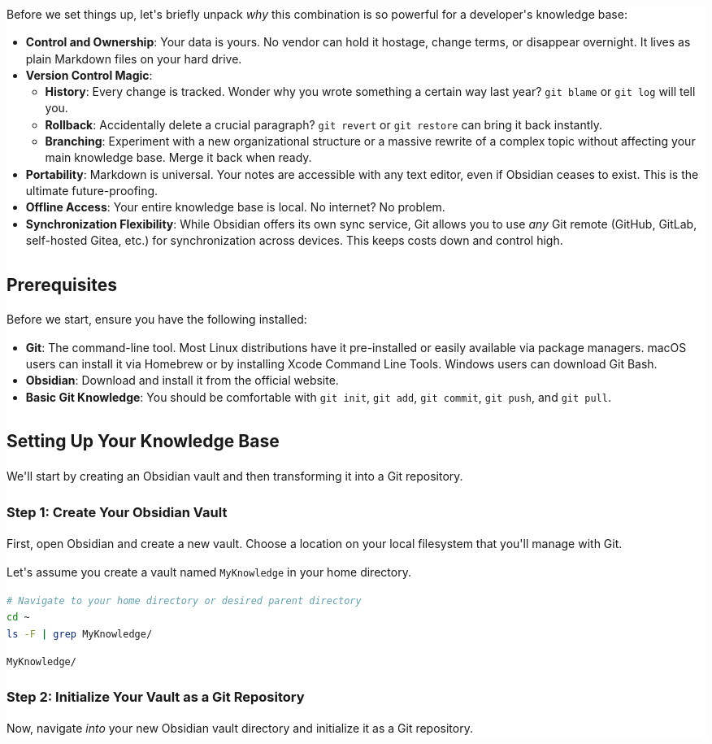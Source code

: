 Before we set things up, let's briefly unpack *why* this combination is so powerful for a developer's knowledge base:

*   **Control and Ownership**: Your data is yours. No vendor can hold it hostage, change terms, or disappear overnight. It lives as plain Markdown files on your hard drive.
*   **Version Control Magic**:
    *   **History**: Every change is tracked. Wonder why you wrote something a certain way last year? `git blame` or `git log` will tell you.
    *   **Rollback**: Accidentally delete a crucial paragraph? `git revert` or `git restore` can bring it back instantly.
    *   **Branching**: Experiment with a new organizational structure or a massive rewrite of a complex topic without affecting your main knowledge base. Merge it back when ready.
*   **Portability**: Markdown is universal. Your notes are accessible with any text editor, even if Obsidian ceases to exist. This is the ultimate future-proofing.
*   **Offline Access**: Your entire knowledge base is local. No internet? No problem.
*   **Synchronization Flexibility**: While Obsidian offers its own sync service, Git allows you to use *any* Git remote (GitHub, GitLab, self-hosted Gitea, etc.) for synchronization across devices. This keeps costs down and control high.

## Prerequisites

Before we start, ensure you have the following installed:

*   **Git**: The command-line tool. Most Linux distributions have it pre-installed or easily available via package managers. macOS users can install it via Homebrew or by installing Xcode Command Line Tools. Windows users can download Git Bash.
*   **Obsidian**: Download and install it from the official website.
*   **Basic Git Knowledge**: You should be comfortable with `git init`, `git add`, `git commit`, `git push`, and `git pull`.

## Setting Up Your Knowledge Base

We'll start by creating an Obsidian vault and then transforming it into a Git repository.

### Step 1: Create Your Obsidian Vault

First, open Obsidian and create a new vault. Choose a location on your local filesystem that you'll manage with Git.

Let's assume you create a vault named `MyKnowledge` in your home directory.

```bash
# Navigate to your home directory or desired parent directory
cd ~
ls -F | grep MyKnowledge/
```

```output
MyKnowledge/
```

### Step 2: Initialize Your Vault as a Git Repository

Now, navigate *into* your new Obsidian vault directory and initialize it as a Git repository.
